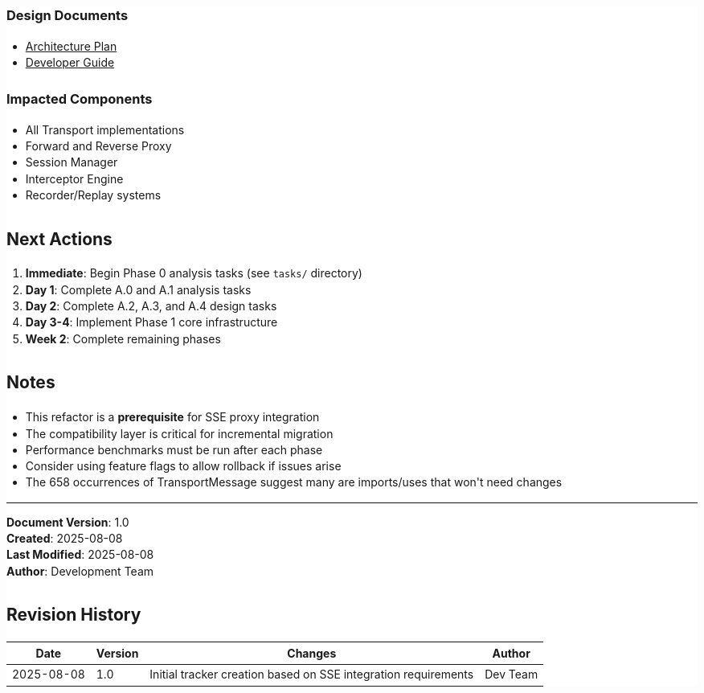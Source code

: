 ### Design Documents
- [Architecture Plan](../002-shadowcat-architecture-plan.md)
- [Developer Guide](../003-shadowcat-developer-guide.md)

### Impacted Components
- All Transport implementations
- Forward and Reverse Proxy
- Session Manager
- Interceptor Engine
- Recorder/Replay systems

## Next Actions

1. **Immediate**: Begin Phase 0 analysis tasks (see `tasks/` directory)
2. **Day 1**: Complete A.0 and A.1 analysis tasks
3. **Day 2**: Complete A.2, A.3, and A.4 design tasks
4. **Day 3-4**: Implement Phase 1 core infrastructure
5. **Week 2**: Complete remaining phases

## Notes

- This refactor is a **prerequisite** for SSE proxy integration
- The compatibility layer is critical for incremental migration
- Performance benchmarks must be run after each phase
- Consider using feature flags to allow rollback if issues arise
- The 658 occurrences of TransportMessage suggest many are imports/uses that won't need changes

---

**Document Version**: 1.0  
**Created**: 2025-08-08  
**Last Modified**: 2025-08-08  
**Author**: Development Team

## Revision History

| Date | Version | Changes | Author |
|------|---------|---------|--------|
| 2025-08-08 | 1.0 | Initial tracker creation based on SSE integration requirements | Dev Team |